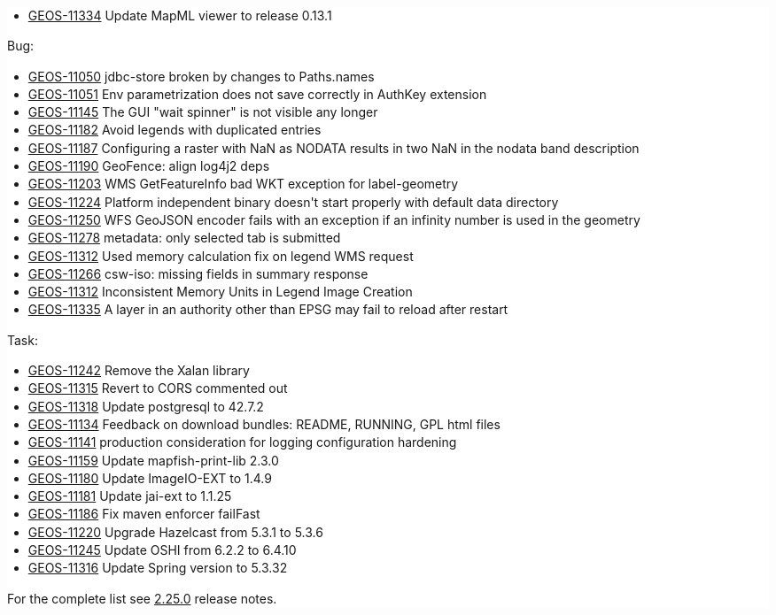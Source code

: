 * [GEOS-11334](https://osgeo-org.atlassian.net/browse/GEOS-11334) Update MapML viewer to release 0.13.1

Bug:

* [GEOS-11050](https://osgeo-org.atlassian.net/browse/GEOS-11050) jdbc-store broken by changes to Paths.names
* [GEOS-11051](https://osgeo-org.atlassian.net/browse/GEOS-11051) Env parametrization does not save correctly in AuthKey extension
* [GEOS-11145](https://osgeo-org.atlassian.net/browse/GEOS-11145) The GUI "wait spinner" is not visible any longer
* [GEOS-11182](https://osgeo-org.atlassian.net/browse/GEOS-11182) Avoid legends with duplicated entries
* [GEOS-11187](https://osgeo-org.atlassian.net/browse/GEOS-11187) Configuring a raster with NaN as NODATA results in two NaN in the nodata band description
* [GEOS-11190](https://osgeo-org.atlassian.net/browse/GEOS-11190) GeoFence: align log4j2 deps
* [GEOS-11203](https://osgeo-org.atlassian.net/browse/GEOS-11203) WMS GetFeatureInfo bad WKT exception for label-geometry
* [GEOS-11224](https://osgeo-org.atlassian.net/browse/GEOS-11224) Platform independent binary doesn't start properly with default data directory
* [GEOS-11250](https://osgeo-org.atlassian.net/browse/GEOS-11250) WFS GeoJSON encoder fails with an exception if an infinity number is used in the geometry
* [GEOS-11278](https://osgeo-org.atlassian.net/browse/GEOS-11278) metadata: only selected tab is submitted
* [GEOS-11312](https://osgeo-org.atlassian.net/browse/GEOS-11312) Used memory calculation fix on legend WMS request
* [GEOS-11266](https://osgeo-org.atlassian.net/browse/GEOS-11266) csw-iso: missing fields in summary response
* [GEOS-11312](https://osgeo-org.atlassian.net/browse/GEOS-11312) Inconsistent Memory Units in Legend Image Creation
* [GEOS-11335](https://osgeo-org.atlassian.net/browse/GEOS-11335) A layer in an authority other than EPSG may fail to reload after restart

Task:

* [GEOS-11242](https://osgeo-org.atlassian.net/browse/GEOS-11242) Remove the Xalan library
* [GEOS-11315](https://osgeo-org.atlassian.net/browse/GEOS-11315) Revert to CORS commented out
* [GEOS-11318](https://osgeo-org.atlassian.net/browse/GEOS-11318) Update postgresql to 42.7.2
* [GEOS-11134](https://osgeo-org.atlassian.net/browse/GEOS-11134) Feedback on download bundles: README, RUNNING, GPL html files
* [GEOS-11141](https://osgeo-org.atlassian.net/browse/GEOS-11141) production consideration for logging configuration hardening
* [GEOS-11159](https://osgeo-org.atlassian.net/browse/GEOS-11159) Update mapfish-print-lib 2.3.0
* [GEOS-11180](https://osgeo-org.atlassian.net/browse/GEOS-11180) Update ImageIO-EXT to 1.4.9
* [GEOS-11181](https://osgeo-org.atlassian.net/browse/GEOS-11181) Update jai-ext to 1.1.25
* [GEOS-11186](https://osgeo-org.atlassian.net/browse/GEOS-11186) Fix maven enforcer failFast
* [GEOS-11220](https://osgeo-org.atlassian.net/browse/GEOS-11220) Upgrade Hazelcast from 5.3.1 to 5.3.6
* [GEOS-11245](https://osgeo-org.atlassian.net/browse/GEOS-11245) Update OSHI from 6.2.2 to 6.4.10
* [GEOS-11316](https://osgeo-org.atlassian.net/browse/GEOS-11316) Update Spring version to 5.3.32

For the complete list see [2.25.0](https://github.com/geoserver/geoserver/releases/tag/2.25.0) release notes. 

